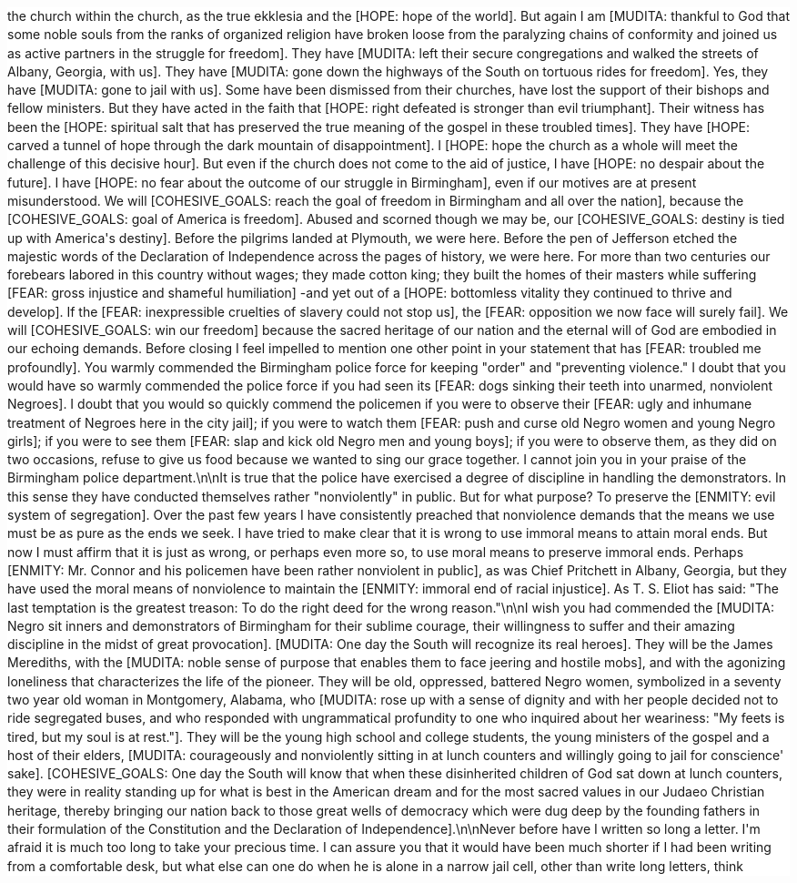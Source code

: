 the church within the church, as the true ekklesia and the [HOPE: hope of the world]. But again I am [MUDITA: thankful to God that some noble souls from the ranks of organized religion have broken loose from the paralyzing chains of conformity and joined us as active partners in the struggle for freedom]. They have [MUDITA: left their secure congregations and walked the streets of Albany, Georgia, with us]. They have [MUDITA: gone down the highways of the South on tortuous rides for freedom]. Yes, they have [MUDITA: gone to jail with us]. Some have been dismissed from their churches, have lost the support of their bishops and fellow ministers. But they have acted in the faith that [HOPE: right defeated is stronger than evil triumphant]. Their witness has been the [HOPE: spiritual salt that has preserved the true meaning of the gospel in these troubled times]. They have [HOPE: carved a tunnel of hope through the dark mountain of disappointment]. I [HOPE: hope the church as a whole will meet the challenge of this decisive hour]. But even if the church does not come to the aid of justice, I have [HOPE: no despair about the future]. I have [HOPE: no fear about the outcome of our struggle in Birmingham], even if our motives are at present misunderstood. We will [COHESIVE_GOALS: reach the goal of freedom in Birmingham and all over the nation], because the [COHESIVE_GOALS: goal of America is freedom]. Abused and scorned though we may be, our [COHESIVE_GOALS: destiny is tied up with America's destiny]. Before the pilgrims landed at Plymouth, we were here. Before the pen of Jefferson etched the majestic words of the Declaration of Independence across the pages of history, we were here. For more than two centuries our forebears labored in this country without wages; they made cotton king; they built the homes of their masters while suffering [FEAR: gross injustice and shameful humiliation] -and yet out of a [HOPE: bottomless vitality they continued to thrive and develop]. If the [FEAR: inexpressible cruelties of slavery could not stop us], the [FEAR: opposition we now face will surely fail]. We will [COHESIVE_GOALS: win our freedom] because the sacred heritage of our nation and the eternal will of God are embodied in our echoing demands. Before closing I feel impelled to mention one other point in your statement that has [FEAR: troubled me profoundly]. You warmly commended the Birmingham police force for keeping \"order\" and \"preventing violence.\" I doubt that you would have so warmly commended the police force if you had seen its [FEAR: dogs sinking their teeth into unarmed, nonviolent Negroes]. I doubt that you would so quickly commend the policemen if you were to observe their [FEAR: ugly and inhumane treatment of Negroes here in the city jail]; if you were to watch them [FEAR: push and curse old Negro women and young Negro girls]; if you were to see them [FEAR: slap and kick old Negro men and young boys]; if you were to observe them, as they did on two occasions, refuse to give us food because we wanted to sing our grace together. I cannot join you in your praise of the Birmingham police department.\n\nIt is true that the police have exercised a degree of discipline in handling the demonstrators. In this sense they have conducted themselves rather \"nonviolently\" in public. But for what purpose? To preserve the [ENMITY: evil system of segregation]. Over the past few years I have consistently preached that nonviolence demands that the means we use must be as pure as the ends we seek. I have tried to make clear that it is wrong to use immoral means to attain moral ends. But now I must affirm that it is just as wrong, or perhaps even more so, to use moral means to preserve immoral ends. Perhaps [ENMITY: Mr. Connor and his policemen have been rather nonviolent in public], as was Chief Pritchett in Albany, Georgia, but they have used the moral means of nonviolence to maintain the [ENMITY: immoral end of racial injustice]. As T. S. Eliot has said: \"The last temptation is the greatest treason: To do the right deed for the wrong reason.\"\n\nI wish you had commended the [MUDITA: Negro sit inners and demonstrators of Birmingham for their sublime courage, their willingness to suffer and their amazing discipline in the midst of great provocation]. [MUDITA: One day the South will recognize its real heroes]. They will be the James Merediths, with the [MUDITA: noble sense of purpose that enables them to face jeering and hostile mobs], and with the agonizing loneliness that characterizes the life of the pioneer. They will be old, oppressed, battered Negro women, symbolized in a seventy two year old woman in Montgomery, Alabama, who [MUDITA: rose up with a sense of dignity and with her people decided not to ride segregated buses, and who responded with ungrammatical profundity to one who inquired about her weariness: \"My feets is tired, but my soul is at rest.\"]. They will be the young high school and college students, the young ministers of the gospel and a host of their elders, [MUDITA: courageously and nonviolently sitting in at lunch counters and willingly going to jail for conscience' sake]. [COHESIVE_GOALS: One day the South will know that when these disinherited children of God sat down at lunch counters, they were in reality standing up for what is best in the American dream and for the most sacred values in our Judaeo Christian heritage, thereby bringing our nation back to those great wells of democracy which were dug deep by the founding fathers in their formulation of the Constitution and the Declaration of Independence].\n\nNever before have I written so long a letter. I'm afraid it is much too long to take your precious time. I can assure you that it would have been much shorter if I had been writing from a comfortable desk, but what else can one do when he is alone in a narrow jail cell, other than write long letters, think